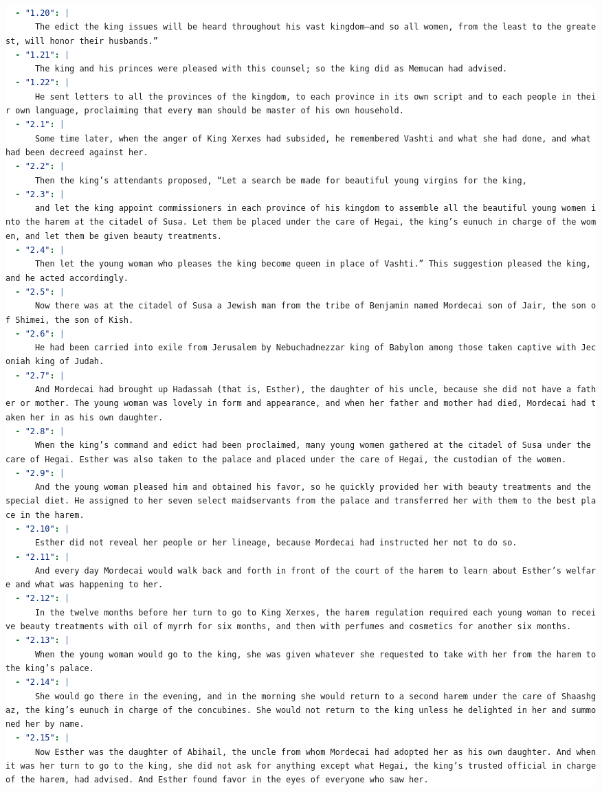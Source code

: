 ```yaml
  - "1.20": |
      The edict the king issues will be heard throughout his vast kingdom—and so all women, from the least to the greatest, will honor their husbands.”
  - "1.21": |
      The king and his princes were pleased with this counsel; so the king did as Memucan had advised.
  - "1.22": |
      He sent letters to all the provinces of the kingdom, to each province in its own script and to each people in their own language, proclaiming that every man should be master of his own household.
  - "2.1": |
      Some time later, when the anger of King Xerxes had subsided, he remembered Vashti and what she had done, and what had been decreed against her.
  - "2.2": |
      Then the king’s attendants proposed, “Let a search be made for beautiful young virgins for the king,
  - "2.3": |
      and let the king appoint commissioners in each province of his kingdom to assemble all the beautiful young women into the harem at the citadel of Susa. Let them be placed under the care of Hegai, the king’s eunuch in charge of the women, and let them be given beauty treatments.
  - "2.4": |
      Then let the young woman who pleases the king become queen in place of Vashti.” This suggestion pleased the king, and he acted accordingly.
  - "2.5": |
      Now there was at the citadel of Susa a Jewish man from the tribe of Benjamin named Mordecai son of Jair, the son of Shimei, the son of Kish.
  - "2.6": |
      He had been carried into exile from Jerusalem by Nebuchadnezzar king of Babylon among those taken captive with Jeconiah king of Judah.
  - "2.7": |
      And Mordecai had brought up Hadassah (that is, Esther), the daughter of his uncle, because she did not have a father or mother. The young woman was lovely in form and appearance, and when her father and mother had died, Mordecai had taken her in as his own daughter.
  - "2.8": |
      When the king’s command and edict had been proclaimed, many young women gathered at the citadel of Susa under the care of Hegai. Esther was also taken to the palace and placed under the care of Hegai, the custodian of the women.
  - "2.9": |
      And the young woman pleased him and obtained his favor, so he quickly provided her with beauty treatments and the special diet. He assigned to her seven select maidservants from the palace and transferred her with them to the best place in the harem.
  - "2.10": |
      Esther did not reveal her people or her lineage, because Mordecai had instructed her not to do so.
  - "2.11": |
      And every day Mordecai would walk back and forth in front of the court of the harem to learn about Esther’s welfare and what was happening to her.
  - "2.12": |
      In the twelve months before her turn to go to King Xerxes, the harem regulation required each young woman to receive beauty treatments with oil of myrrh for six months, and then with perfumes and cosmetics for another six months.
  - "2.13": |
      When the young woman would go to the king, she was given whatever she requested to take with her from the harem to the king’s palace.
  - "2.14": |
      She would go there in the evening, and in the morning she would return to a second harem under the care of Shaashgaz, the king’s eunuch in charge of the concubines. She would not return to the king unless he delighted in her and summoned her by name.
  - "2.15": |
      Now Esther was the daughter of Abihail, the uncle from whom Mordecai had adopted her as his own daughter. And when it was her turn to go to the king, she did not ask for anything except what Hegai, the king’s trusted official in charge of the harem, had advised. And Esther found favor in the eyes of everyone who saw her.
```